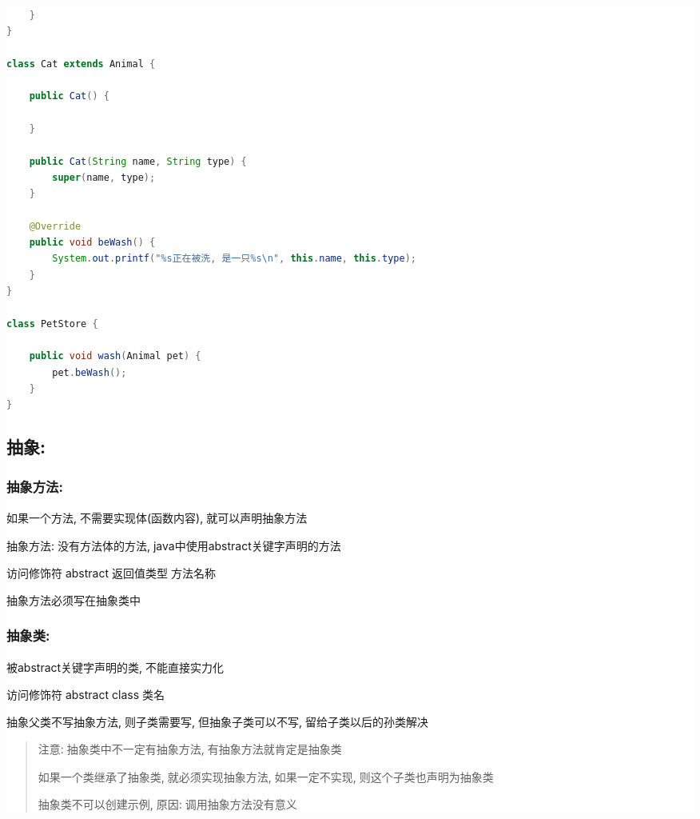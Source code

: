 ```java
    }
}

class Cat extends Animal {

    public Cat() {

    }

    public Cat(String name, String type) {
        super(name, type);
    }

    @Override
    public void beWash() {
        System.out.printf("%s正在被洗, 是一只%s\n", this.name, this.type);
    }
}

class PetStore {

    public void wash(Animal pet) {
        pet.beWash();
    }
}
```

## 抽象: 

### 抽象方法:

如果一个方法, 不需要实现体(函数内容), 就可以声明抽象方法

抽象方法: 没有方法体的方法, java中使用abstract关键字声明的方法

访问修饰符 abstract 返回值类型 方法名称

抽象方法必须写在抽象类中

### 抽象类:

被abstract关键字声明的类, 不能直接实力化

访问修饰符 abstract class 类名

抽象父类不写抽象方法, 则子类需要写, 但抽象子类可以不写, 留给子类以后的孙类解决

> 注意: 抽象类中不一定有抽象方法, 有抽象方法就肯定是抽象类
>
> 如果一个类继承了抽象类, 就必须实现抽象方法, 如果一定不实现, 则这个子类也声明为抽象类
>
> 抽象类不可以创建示例, 原因: 调用抽象方法没有意义
